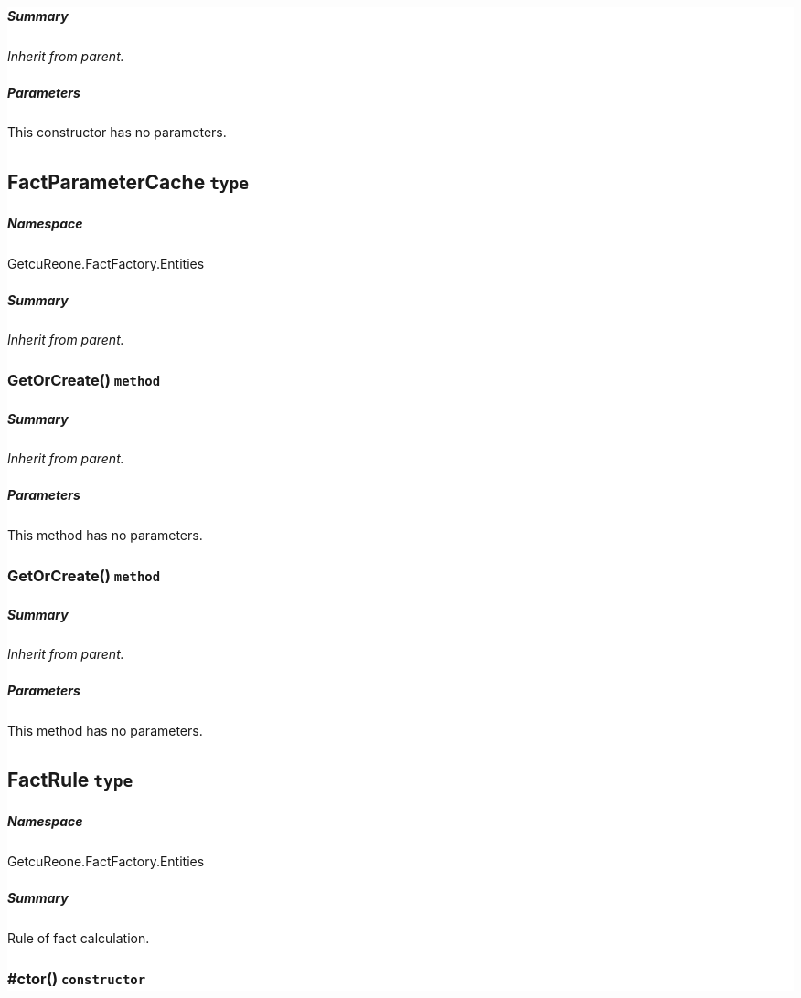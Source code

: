 ##### Summary

*Inherit from parent.*

##### Parameters

This constructor has no parameters.

<a name='T-GetcuReone-FactFactory-Entities-FactParameterCache'></a>
## FactParameterCache `type`

##### Namespace

GetcuReone.FactFactory.Entities

##### Summary

*Inherit from parent.*

<a name='M-GetcuReone-FactFactory-Entities-FactParameterCache-GetOrCreate-System-String,System-Object-'></a>
### GetOrCreate() `method`

##### Summary

*Inherit from parent.*

##### Parameters

This method has no parameters.

<a name='M-GetcuReone-FactFactory-Entities-FactParameterCache-GetOrCreate-System-String,System-Object,System-Func{System-String,System-Object,GetcuReone-FactFactory-Interfaces-IFactParameter}-'></a>
### GetOrCreate() `method`

##### Summary

*Inherit from parent.*

##### Parameters

This method has no parameters.

<a name='T-GetcuReone-FactFactory-Entities-FactRule'></a>
## FactRule `type`

##### Namespace

GetcuReone.FactFactory.Entities

##### Summary

Rule of fact calculation.

<a name='M-GetcuReone-FactFactory-Entities-FactRule-#ctor-System-Func{System-Collections-Generic-IEnumerable{GetcuReone-FactFactory-Interfaces-IFact},GetcuReone-FactFactory-Interfaces-IFact},System-Collections-Generic-List{GetcuReone-FactFactory-Interfaces-IFactType},GetcuReone-FactFactory-Interfaces-IFactType,GetcuReone-FactFactory-Interfaces-FactWorkOption-'></a>
### #ctor() `constructor`
